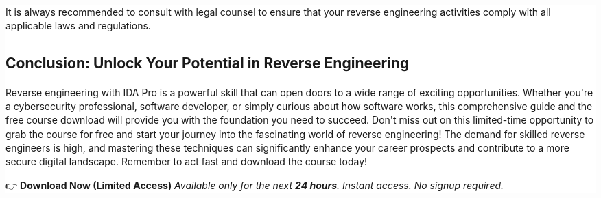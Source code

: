 It is always recommended to consult with legal counsel to ensure that your reverse engineering activities comply with all applicable laws and regulations.

## Conclusion: Unlock Your Potential in Reverse Engineering

Reverse engineering with IDA Pro is a powerful skill that can open doors to a wide range of exciting opportunities. Whether you're a cybersecurity professional, software developer, or simply curious about how software works, this comprehensive guide and the free course download will provide you with the foundation you need to succeed. Don't miss out on this limited-time opportunity to grab the course for free and start your journey into the fascinating world of reverse engineering! The demand for skilled reverse engineers is high, and mastering these techniques can significantly enhance your career prospects and contribute to a more secure digital landscape. Remember to act fast and download the course today!

👉 [**Download Now (Limited Access)**](https://udemywork.com/reverse-engineering-with-ida)
_Available only for the next **24 hours**. Instant access. No signup required._
